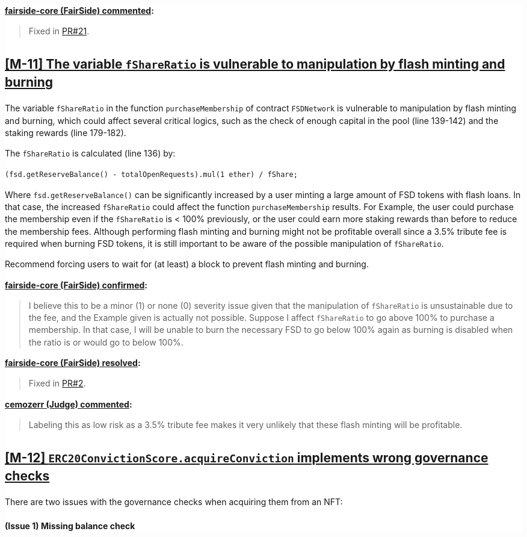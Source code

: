**[fairside-core (FairSide) commented](https://github.com/code-423n4/2021-05-fairside-findings/issues/6#issuecomment-852198632):**

> Fixed in [PR#21](https://github.com/fairside-core/2021-05-fairside/pull/21).

[](#m-11-the-variable-fshareratio-is-vulnerable-to-manipulation-by-flash-minting-and-burning)[\[M-11\] The variable `fShareRatio` is vulnerable to manipulation by flash minting and burning](https://github.com/code-423n4/2021-05-fairside-findings/issues/75)
----------------------------------------------------------------------------------------------------------------------------------------------------------------------------------------------------------------------------------------------------------------

The variable `fShareRatio` in the function `purchaseMembership` of contract `FSDNetwork` is vulnerable to manipulation by flash minting and burning, which could affect several critical logics, such as the check of enough capital in the pool (line 139-142) and the staking rewards (line 179-182).

The `fShareRatio` is calculated (line 136) by:

    (fsd.getReserveBalance() - totalOpenRequests).mul(1 ether) / fShare;

Where `fsd.getReserveBalance()` can be significantly increased by a user minting a large amount of FSD tokens with flash loans. In that case, the increased `fShareRatio` could affect the function `purchaseMembership` results. For Example, the user could purchase the membership even if the `fShareRatio` is < 100% previously, or the user could earn more staking rewards than before to reduce the membership fees. Although performing flash minting and burning might not be profitable overall since a 3.5% tribute fee is required when burning FSD tokens, it is still important to be aware of the possible manipulation of `fShareRatio`.

Recommend forcing users to wait for (at least) a block to prevent flash minting and burning.

**[fairside-core (FairSide) confirmed](https://github.com/code-423n4/2021-05-fairside-findings/issues/75#issuecomment-850994783):**

> I believe this to be a minor (1) or none (0) severity issue given that the manipulation of `fShareRatio` is unsustainable due to the fee, and the Example given is actually not possible. Suppose I affect `fShareRatio` to go above 100% to purchase a membership. In that case, I will be unable to burn the necessary FSD to go below 100% again as burning is disabled when the ratio is or would go to below 100%.

**[fairside-core (FairSide) resolved](https://github.com/code-423n4/2021-05-fairside-findings/issues/75#issuecomment-851032182):**

> Fixed in [PR#2](https://github.com/fairside-core/2021-05-fairside/pull/2).

**[cemozerr (Judge) commented](https://github.com/code-423n4/2021-05-fairside-findings/issues/75#issuecomment-857099487):**

> Labeling this as low risk as a 3.5% tribute fee makes it very unlikely that these flash minting will be profitable.

[](#m-12-erc20convictionscoreacquireconviction-implements-wrong-governance-checks)[\[M-12\] `ERC20ConvictionScore.acquireConviction` implements wrong governance checks](https://github.com/code-423n4/2021-05-fairside-findings/issues/45)
-------------------------------------------------------------------------------------------------------------------------------------------------------------------------------------------------------------------------------------------

There are two issues with the governance checks when acquiring them from an NFT:

#### [](#issue-1-missing-balance-check)**(Issue 1) Missing balance check**
